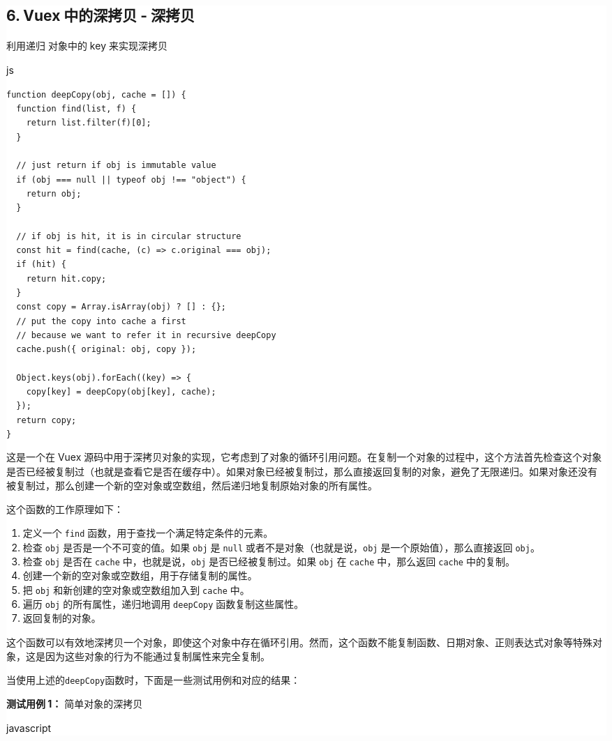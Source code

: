 ## 6. Vuex 中的深拷贝 - 深拷贝

利用递归 对象中的 key 来实现深拷贝

js

```
function deepCopy(obj, cache = []) {
  function find(list, f) {
    return list.filter(f)[0];
  }

  // just return if obj is immutable value
  if (obj === null || typeof obj !== "object") {
    return obj;
  }

  // if obj is hit, it is in circular structure
  const hit = find(cache, (c) => c.original === obj);
  if (hit) {
    return hit.copy;
  }
  const copy = Array.isArray(obj) ? [] : {};
  // put the copy into cache a first
  // because we want to refer it in recursive deepCopy
  cache.push({ original: obj, copy });

  Object.keys(obj).forEach((key) => {
    copy[key] = deepCopy(obj[key], cache);
  });
  return copy;
}
```

这是一个在 Vuex 源码中用于深拷贝对象的实现，它考虑到了对象的循环引用问题。在复制一个对象的过程中，这个方法首先检查这个对象是否已经被复制过（也就是查看它是否在缓存中）。如果对象已经被复制过，那么直接返回复制的对象，避免了无限递归。如果对象还没有被复制过，那么创建一个新的空对象或空数组，然后递归地复制原始对象的所有属性。

这个函数的工作原理如下：

1. 定义一个 `find` 函数，用于查找一个满足特定条件的元素。
2. 检查 `obj` 是否是一个不可变的值。如果 `obj` 是 `null` 或者不是对象（也就是说，`obj` 是一个原始值），那么直接返回 `obj`。
3. 检查 `obj` 是否在 `cache` 中，也就是说，`obj` 是否已经被复制过。如果 `obj` 在 `cache` 中，那么返回 `cache` 中的复制。
4. 创建一个新的空对象或空数组，用于存储复制的属性。
5. 把 `obj` 和新创建的空对象或空数组加入到 `cache` 中。
6. 遍历 `obj` 的所有属性，递归地调用 `deepCopy` 函数复制这些属性。
7. 返回复制的对象。

这个函数可以有效地深拷贝一个对象，即使这个对象中存在循环引用。然而，这个函数不能复制函数、日期对象、正则表达式对象等特殊对象，这是因为这些对象的行为不能通过复制属性来完全复制。

当使用上述的`deepCopy`函数时，下面是一些测试用例和对应的结果：

**测试用例 1：** 简单对象的深拷贝

javascript
